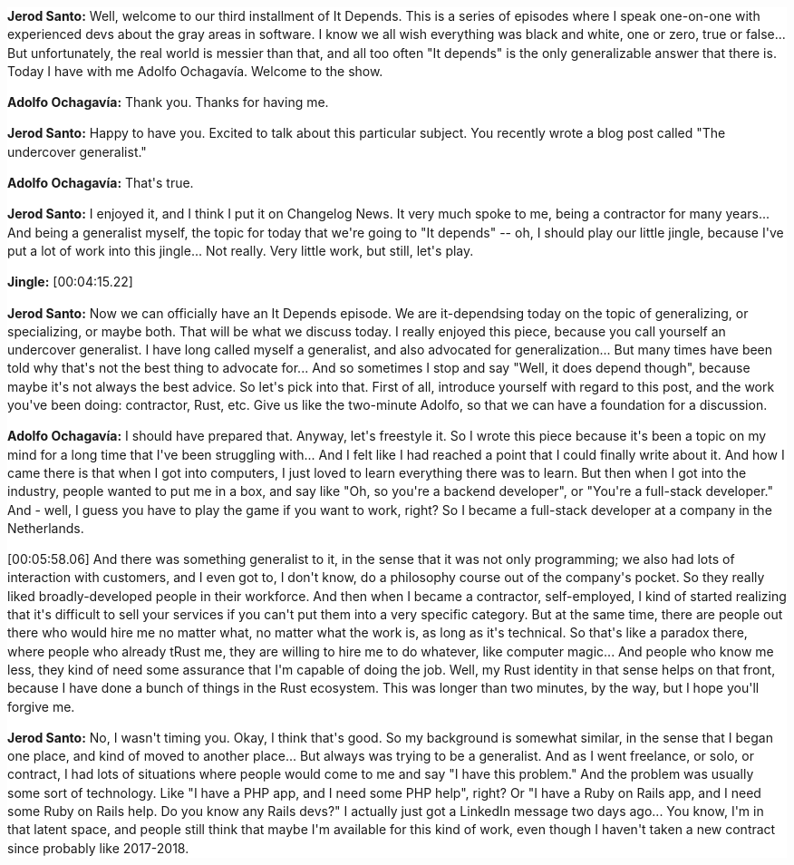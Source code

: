 **Jerod Santo:** Well, welcome to our third installment of It Depends. This is a series of episodes where I speak one-on-one with experienced devs about the gray areas in software. I know we all wish everything was black and white, one or zero, true or false... But unfortunately, the real world is messier than that, and all too often "It depends" is the only generalizable answer that there is. Today I have with me Adolfo Ochagavía. Welcome to the show.

**Adolfo Ochagavía:** Thank you. Thanks for having me.

**Jerod Santo:** Happy to have you. Excited to talk about this particular subject. You recently wrote a blog post called "The undercover generalist."

**Adolfo Ochagavía:** That's true.

**Jerod Santo:** I enjoyed it, and I think I put it on Changelog News. It very much spoke to me, being a contractor for many years... And being a generalist myself, the topic for today that we're going to "It depends" -- oh, I should play our little jingle, because I've put a lot of work into this jingle... Not really. Very little work, but still, let's play.

**Jingle:** \[00:04:15.22\]

**Jerod Santo:** Now we can officially have an It Depends episode. We are it-dependsing today on the topic of generalizing, or specializing, or maybe both. That will be what we discuss today. I really enjoyed this piece, because you call yourself an undercover generalist. I have long called myself a generalist, and also advocated for generalization... But many times have been told why that's not the best thing to advocate for... And so sometimes I stop and say "Well, it does depend though", because maybe it's not always the best advice. So let's pick into that. First of all, introduce yourself with regard to this post, and the work you've been doing: contractor, Rust, etc. Give us like the two-minute Adolfo, so that we can have a foundation for a discussion.

**Adolfo Ochagavía:** I should have prepared that. Anyway, let's freestyle it. So I wrote this piece because it's been a topic on my mind for a long time that I've been struggling with... And I felt like I had reached a point that I could finally write about it. And how I came there is that when I got into computers, I just loved to learn everything there was to learn. But then when I got into the industry, people wanted to put me in a box, and say like "Oh, so you're a backend developer", or "You're a full-stack developer." And - well, I guess you have to play the game if you want to work, right? So I became a full-stack developer at a company in the Netherlands.

\[00:05:58.06\] And there was something generalist to it, in the sense that it was not only programming; we also had lots of interaction with customers, and I even got to, I don't know, do a philosophy course out of the company's pocket. So they really liked broadly-developed people in their workforce. And then when I became a contractor, self-employed, I kind of started realizing that it's difficult to sell your services if you can't put them into a very specific category. But at the same time, there are people out there who would hire me no matter what, no matter what the work is, as long as it's technical. So that's like a paradox there, where people who already tRust me, they are willing to hire me to do whatever, like computer magic... And people who know me less, they kind of need some assurance that I'm capable of doing the job. Well, my Rust identity in that sense helps on that front, because I have done a bunch of things in the Rust ecosystem. This was longer than two minutes, by the way, but I hope you'll forgive me.

**Jerod Santo:** No, I wasn't timing you. Okay, I think that's good. So my background is somewhat similar, in the sense that I began one place, and kind of moved to another place... But always was trying to be a generalist. And as I went freelance, or solo, or contract, I had lots of situations where people would come to me and say "I have this problem." And the problem was usually some sort of technology. Like "I have a PHP app, and I need some PHP help", right? Or "I have a Ruby on Rails app, and I need some Ruby on Rails help. Do you know any Rails devs?" I actually just got a LinkedIn message two days ago... You know, I'm in that latent space, and people still think that maybe I'm available for this kind of work, even though I haven't taken a new contract since probably like 2017-2018.
